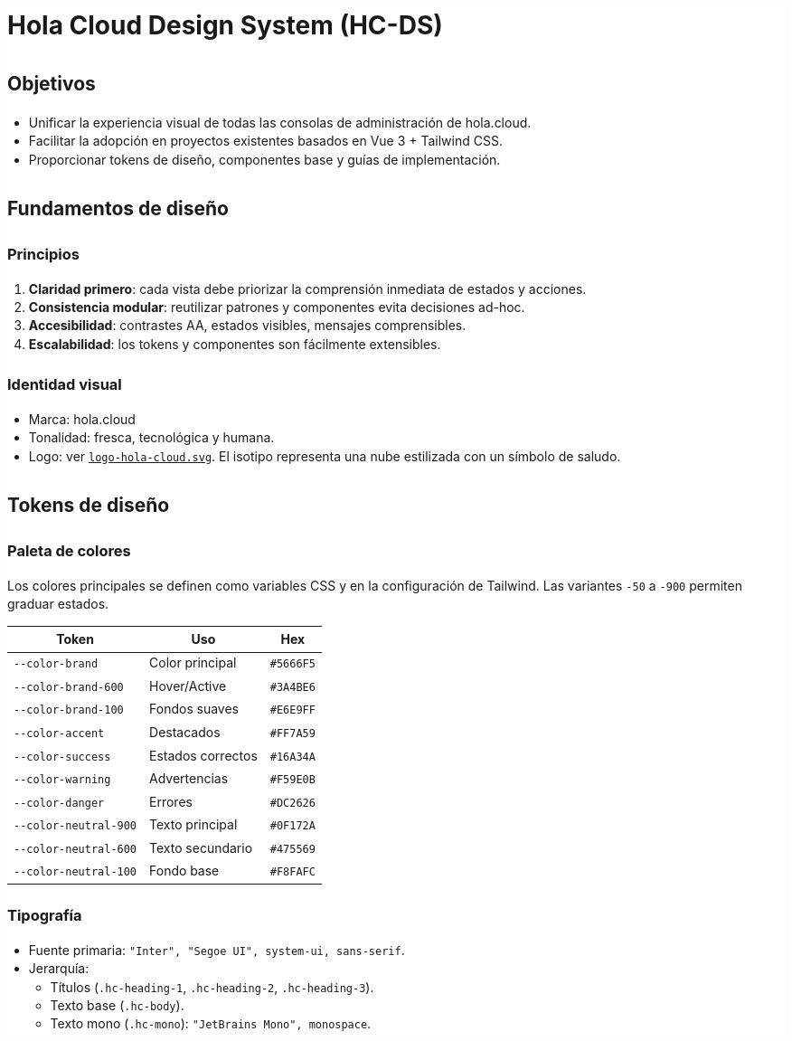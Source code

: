 # Hola Cloud Design System (HC-DS)

## Objetivos
- Unificar la experiencia visual de todas las consolas de administración de hola.cloud.
- Facilitar la adopción en proyectos existentes basados en Vue 3 + Tailwind CSS.
- Proporcionar tokens de diseño, componentes base y guías de implementación.

## Fundamentos de diseño

### Principios
1. **Claridad primero**: cada vista debe priorizar la comprensión inmediata de estados y acciones.
2. **Consistencia modular**: reutilizar patrones y componentes evita decisiones ad-hoc.
3. **Accesibilidad**: contrastes AA, estados visibles, mensajes comprensibles.
4. **Escalabilidad**: los tokens y componentes son fácilmente extensibles.

### Identidad visual
- Marca: hola.cloud
- Tonalidad: fresca, tecnológica y humana.
- Logo: ver [`logo-hola-cloud.svg`](./logo-hola-cloud.svg). El isotipo representa una nube estilizada con un símbolo de saludo.

## Tokens de diseño

### Paleta de colores
Los colores principales se definen como variables CSS y en la configuración de Tailwind. Las variantes `-50` a `-900` permiten graduar estados.

| Token | Uso | Hex |
| --- | --- | --- |
| `--color-brand` | Color principal | `#5666F5` |
| `--color-brand-600` | Hover/Active | `#3A4BE6` |
| `--color-brand-100` | Fondos suaves | `#E6E9FF` |
| `--color-accent` | Destacados | `#FF7A59` |
| `--color-success` | Estados correctos | `#16A34A` |
| `--color-warning` | Advertencias | `#F59E0B` |
| `--color-danger` | Errores | `#DC2626` |
| `--color-neutral-900` | Texto principal | `#0F172A` |
| `--color-neutral-600` | Texto secundario | `#475569` |
| `--color-neutral-100` | Fondo base | `#F8FAFC` |

### Tipografía
- Fuente primaria: `"Inter", "Segoe UI", system-ui, sans-serif`.
- Jerarquía:
  - Títulos (`.hc-heading-1`, `.hc-heading-2`, `.hc-heading-3`).
  - Texto base (`.hc-body`).
  - Texto mono (`.hc-mono`): `"JetBrains Mono", monospace`.
